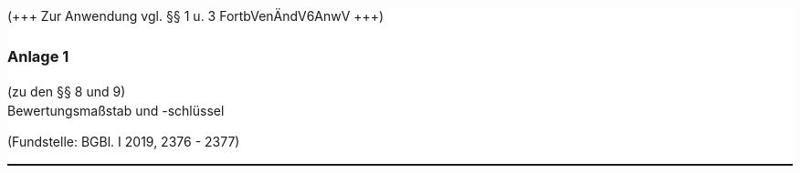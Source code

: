 <div class="jnhtml">

<div>

<div class="jurAbsatz">

(+++ Zur Anwendung vgl. §§ 1 u. 3 FortbVenÄndV6AnwV +++)

</div>

</div>

</div>

</div>

<span id="BJNR021400013BJNE001302128.html"></span>

### Anlage 1  
(zu den §§ 8 und 9)  
Bewertungsmaßstab und -schlüssel

<div>

<div class="jnhtml">

<div>

<div class="jurAbsatz">

<div class="kommentar_Fundstelle">

(Fundstelle: BGBl. I 2019, 2376 - 2377)

</div>

</div>

  
  

<table width="100%" style="border-collapse: collapse;border-top: 0.5pt solid ; border-bottom: 0.5pt solid ; border-left: 0.5pt solid ; border-right: 0.5pt solid ; ">

<colgroup>

<col align="center" width="16%">

</col>

<col align="center" width="16%">

</col>

<col align="center" width="21%">

</col>

<col align="justify" width="47%">

</col>

</colgroup>

<thead valign="bottom">
